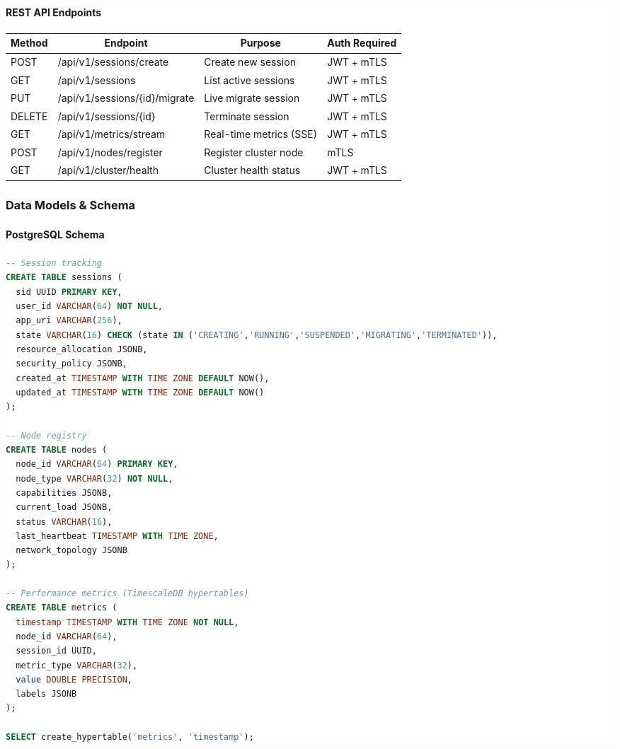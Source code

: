 #### REST API Endpoints

| Method | Endpoint | Purpose | Auth Required |
|--------|----------|---------|---------------|
| POST | /api/v1/sessions/create | Create new session | JWT + mTLS |
| GET | /api/v1/sessions | List active sessions | JWT + mTLS |
| PUT | /api/v1/sessions/{id}/migrate | Live migrate session | JWT + mTLS |
| DELETE | /api/v1/sessions/{id} | Terminate session | JWT + mTLS |
| GET | /api/v1/metrics/stream | Real-time metrics (SSE) | JWT + mTLS |
| POST | /api/v1/nodes/register | Register cluster node | mTLS |
| GET | /api/v1/cluster/health | Cluster health status | JWT + mTLS |

### Data Models & Schema

#### PostgreSQL Schema

```sql
-- Session tracking
CREATE TABLE sessions (
  sid UUID PRIMARY KEY,
  user_id VARCHAR(64) NOT NULL,
  app_uri VARCHAR(256),
  state VARCHAR(16) CHECK (state IN ('CREATING','RUNNING','SUSPENDED','MIGRATING','TERMINATED')),
  resource_allocation JSONB,
  security_policy JSONB,
  created_at TIMESTAMP WITH TIME ZONE DEFAULT NOW(),
  updated_at TIMESTAMP WITH TIME ZONE DEFAULT NOW()
);

-- Node registry
CREATE TABLE nodes (
  node_id VARCHAR(64) PRIMARY KEY,
  node_type VARCHAR(32) NOT NULL,
  capabilities JSONB,
  current_load JSONB,
  status VARCHAR(16),
  last_heartbeat TIMESTAMP WITH TIME ZONE,
  network_topology JSONB
);

-- Performance metrics (TimescaleDB hypertables)
CREATE TABLE metrics (
  timestamp TIMESTAMP WITH TIME ZONE NOT NULL,
  node_id VARCHAR(64),
  session_id UUID,
  metric_type VARCHAR(32),
  value DOUBLE PRECISION,
  labels JSONB
);

SELECT create_hypertable('metrics', 'timestamp');
```
